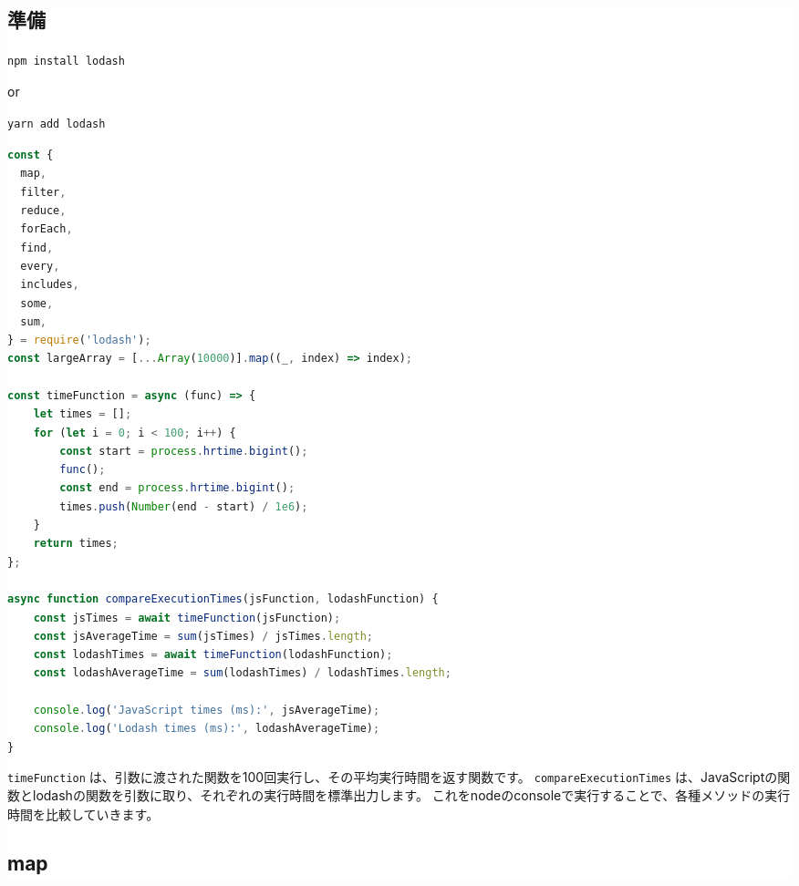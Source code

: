 ## 準備

```sh
npm install lodash
```

or

```sh
yarn add lodash
```



```js
const {
  map,
  filter,
  reduce,
  forEach,
  find,
  every,
  includes,
  some,
  sum,
} = require('lodash');
const largeArray = [...Array(10000)].map((_, index) => index);

const timeFunction = async (func) => {
    let times = [];
    for (let i = 0; i < 100; i++) {
        const start = process.hrtime.bigint();
        func();
        const end = process.hrtime.bigint();
        times.push(Number(end - start) / 1e6);
    }
    return times;
};

async function compareExecutionTimes(jsFunction, lodashFunction) {
    const jsTimes = await timeFunction(jsFunction);
    const jsAverageTime = sum(jsTimes) / jsTimes.length;
    const lodashTimes = await timeFunction(lodashFunction);
    const lodashAverageTime = sum(lodashTimes) / lodashTimes.length;

    console.log('JavaScript times (ms):', jsAverageTime);
    console.log('Lodash times (ms):', lodashAverageTime);
}
```

`timeFunction` は、引数に渡された関数を100回実行し、その平均実行時間を返す関数です。
`compareExecutionTimes` は、JavaScriptの関数とlodashの関数を引数に取り、それぞれの実行時間を標準出力します。
これをnodeのconsoleで実行することで、各種メソッドの実行時間を比較していきます。

## map
